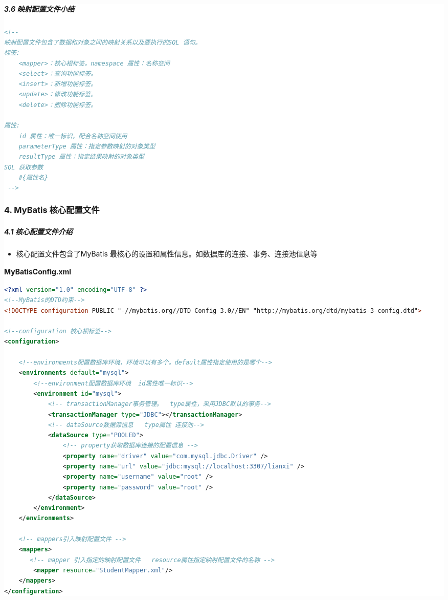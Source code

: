 

##### 3.6 映射配置文件小结

```xml
<!--
映射配置文件包含了数据和对象之间的映射关系以及要执行的SQL 语句。
标签: 
    <mapper>：核心根标签。namespace 属性：名称空间
    <select>：查询功能标签。
    <insert>：新增功能标签。
    <update>：修改功能标签。
    <delete>：删除功能标签。

属性: 
    id 属性：唯一标识，配合名称空间使用 
    parameterType 属性：指定参数映射的对象类型
    resultType 属性：指定结果映射的对象类型
SQL 获取参数 
 	#{属性名}
 -->
```



###  4. MyBatis 核心配置文件

##### 4.1 核心配置文件介绍

- 核心配置文件包含了MyBatis 最核心的设置和属性信息。如数据库的连接、事务、连接池信息等

**MyBatisConfig.xml**

```xml
<?xml version="1.0" encoding="UTF-8" ?>
<!--MyBatis的DTD约束-->
<!DOCTYPE configuration PUBLIC "-//mybatis.org//DTD Config 3.0//EN" "http://mybatis.org/dtd/mybatis-3-config.dtd">

<!--configuration 核心根标签-->
<configuration>

    <!--environments配置数据库环境，环境可以有多个。default属性指定使用的是哪个-->
    <environments default="mysql">
        <!--environment配置数据库环境  id属性唯一标识-->
        <environment id="mysql">
            <!-- transactionManager事务管理。  type属性，采用JDBC默认的事务-->
            <transactionManager type="JDBC"></transactionManager>
            <!-- dataSource数据源信息   type属性 连接池-->
            <dataSource type="POOLED">
                <!-- property获取数据库连接的配置信息 -->
                <property name="driver" value="com.mysql.jdbc.Driver" />
                <property name="url" value="jdbc:mysql://localhost:3307/lianxi" />
                <property name="username" value="root" />
                <property name="password" value="root" />
            </dataSource>
        </environment>
    </environments>

    <!-- mappers引入映射配置文件 -->
    <mappers>
       <!-- mapper 引入指定的映射配置文件   resource属性指定映射配置文件的名称 -->
        <mapper resource="StudentMapper.xml"/>
    </mappers>
</configuration>
```
